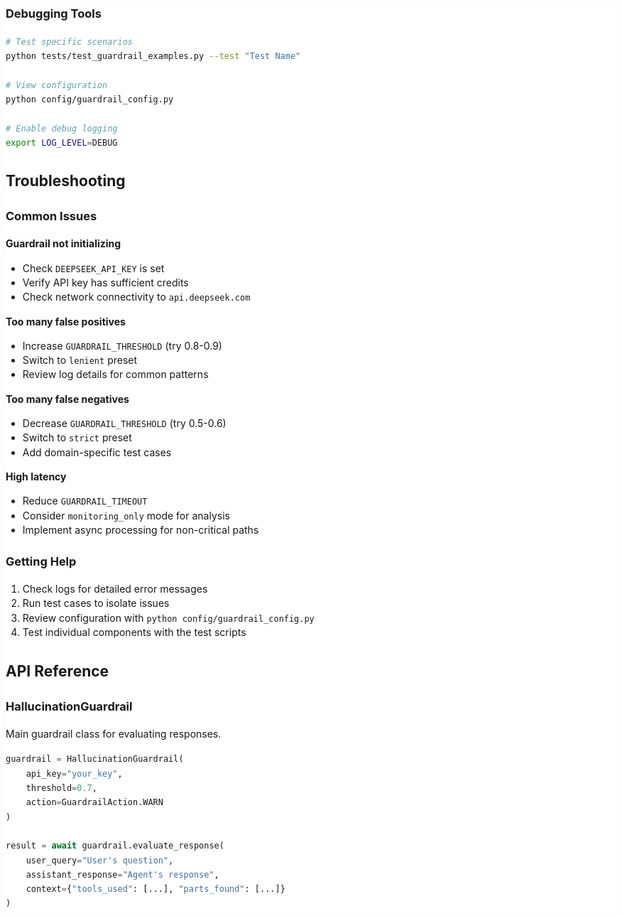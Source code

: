 ### Debugging Tools

```bash
# Test specific scenarios
python tests/test_guardrail_examples.py --test "Test Name"

# View configuration
python config/guardrail_config.py

# Enable debug logging
export LOG_LEVEL=DEBUG
```

## Troubleshooting

### Common Issues

**Guardrail not initializing**
- Check `DEEPSEEK_API_KEY` is set
- Verify API key has sufficient credits
- Check network connectivity to `api.deepseek.com`

**Too many false positives**
- Increase `GUARDRAIL_THRESHOLD` (try 0.8-0.9)
- Switch to `lenient` preset
- Review log details for common patterns

**Too many false negatives**  
- Decrease `GUARDRAIL_THRESHOLD` (try 0.5-0.6)
- Switch to `strict` preset
- Add domain-specific test cases

**High latency**
- Reduce `GUARDRAIL_TIMEOUT`
- Consider `monitoring_only` mode for analysis
- Implement async processing for non-critical paths

### Getting Help

1. Check logs for detailed error messages
2. Run test cases to isolate issues  
3. Review configuration with `python config/guardrail_config.py`
4. Test individual components with the test scripts

## API Reference

### HallucinationGuardrail

Main guardrail class for evaluating responses.

```python
guardrail = HallucinationGuardrail(
    api_key="your_key",
    threshold=0.7,
    action=GuardrailAction.WARN
)

result = await guardrail.evaluate_response(
    user_query="User's question",
    assistant_response="Agent's response", 
    context={"tools_used": [...], "parts_found": [...]}
)
```
